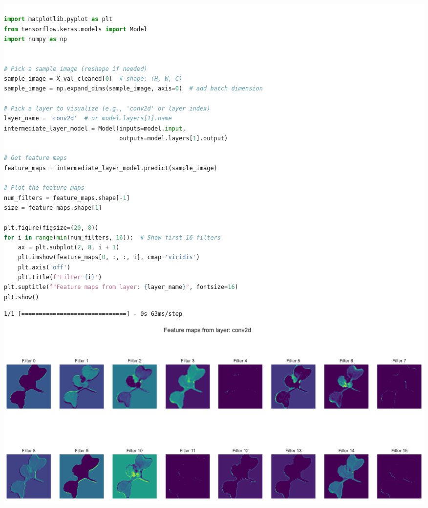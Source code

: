 

```python

import matplotlib.pyplot as plt
from tensorflow.keras.models import Model
import numpy as np


# Pick a sample image (reshape if needed)
sample_image = X_val_cleaned[0]  # shape: (H, W, C)
sample_image = np.expand_dims(sample_image, axis=0)  # add batch dimension

# Pick a layer to visualize (e.g., 'conv2d' or layer index)
layer_name = 'conv2d'  # or model.layers[1].name
intermediate_layer_model = Model(inputs=model.input,
                                 outputs=model.layers[1].output)

# Get feature maps
feature_maps = intermediate_layer_model.predict(sample_image)

# Plot the feature maps
num_filters = feature_maps.shape[-1]
size = feature_maps.shape[1]

plt.figure(figsize=(20, 8))
for i in range(min(num_filters, 16)):  # Show first 16 filters
    ax = plt.subplot(2, 8, i + 1)
    plt.imshow(feature_maps[0, :, :, i], cmap='viridis')
    plt.axis('off')
    plt.title(f'Filter {i}')
plt.suptitle(f"Feature maps from layer: {layer_name}", fontsize=16)
plt.show()

```

    1/1 [==============================] - 0s 63ms/step



    
![png](CNN_for_APROF_files/CNN_for_APROF_38_1.png)
    